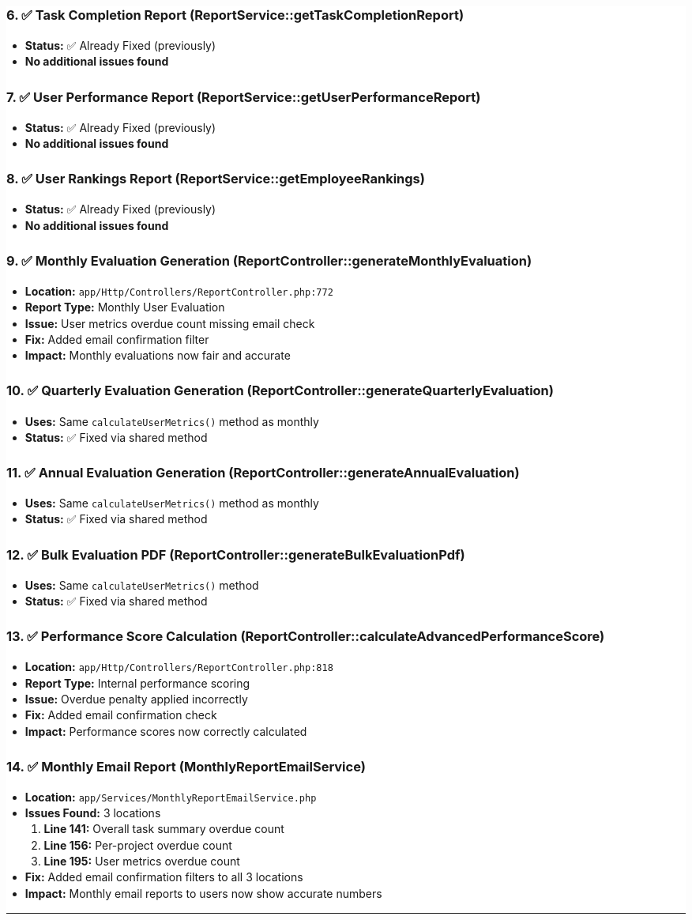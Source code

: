### 6. ✅ **Task Completion Report** (ReportService::getTaskCompletionReport)
- **Status:** ✅ Already Fixed (previously)
- **No additional issues found**

### 7. ✅ **User Performance Report** (ReportService::getUserPerformanceReport)
- **Status:** ✅ Already Fixed (previously)
- **No additional issues found**

### 8. ✅ **User Rankings Report** (ReportService::getEmployeeRankings)
- **Status:** ✅ Already Fixed (previously)
- **No additional issues found**

### 9. ✅ **Monthly Evaluation Generation** (ReportController::generateMonthlyEvaluation)
- **Location:** `app/Http/Controllers/ReportController.php:772`
- **Report Type:** Monthly User Evaluation
- **Issue:** User metrics overdue count missing email check
- **Fix:** Added email confirmation filter
- **Impact:** Monthly evaluations now fair and accurate

### 10. ✅ **Quarterly Evaluation Generation** (ReportController::generateQuarterlyEvaluation)
- **Uses:** Same `calculateUserMetrics()` method as monthly
- **Status:** ✅ Fixed via shared method

### 11. ✅ **Annual Evaluation Generation** (ReportController::generateAnnualEvaluation)
- **Uses:** Same `calculateUserMetrics()` method as monthly
- **Status:** ✅ Fixed via shared method

### 12. ✅ **Bulk Evaluation PDF** (ReportController::generateBulkEvaluationPdf)
- **Uses:** Same `calculateUserMetrics()` method
- **Status:** ✅ Fixed via shared method

### 13. ✅ **Performance Score Calculation** (ReportController::calculateAdvancedPerformanceScore)
- **Location:** `app/Http/Controllers/ReportController.php:818`
- **Report Type:** Internal performance scoring
- **Issue:** Overdue penalty applied incorrectly
- **Fix:** Added email confirmation check
- **Impact:** Performance scores now correctly calculated

### 14. ✅ **Monthly Email Report** (MonthlyReportEmailService)
- **Location:** `app/Services/MonthlyReportEmailService.php`
- **Issues Found:** 3 locations
  1. **Line 141:** Overall task summary overdue count
  2. **Line 156:** Per-project overdue count
  3. **Line 195:** User metrics overdue count
- **Fix:** Added email confirmation filters to all 3 locations
- **Impact:** Monthly email reports to users now show accurate numbers

---